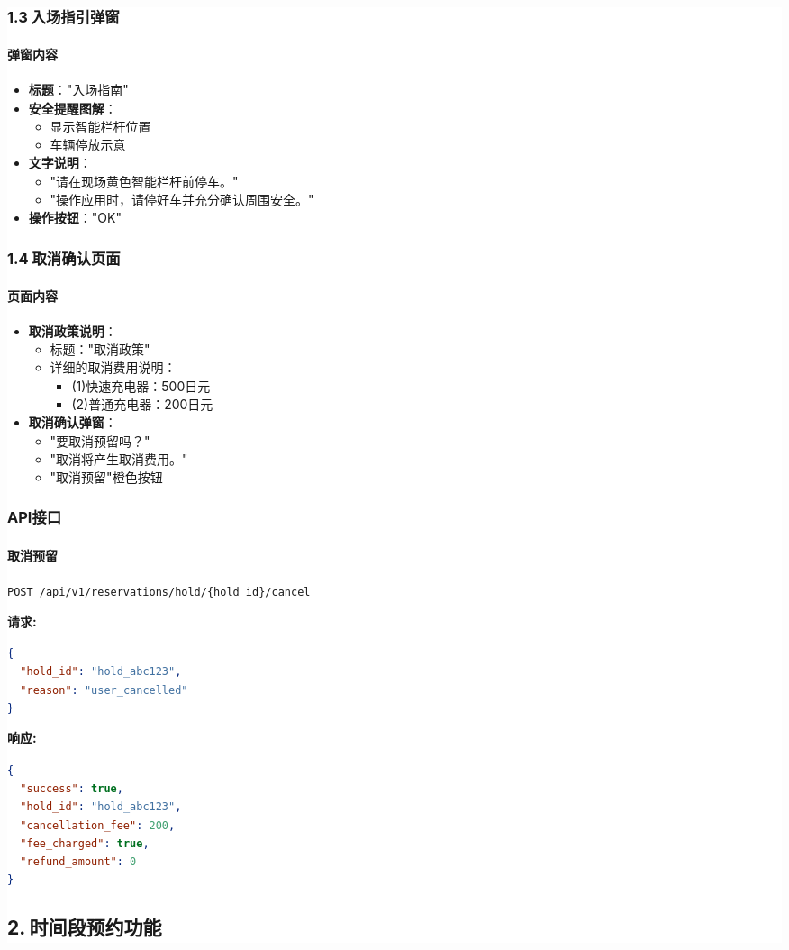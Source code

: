 ### 1.3 入场指引弹窗

#### 弹窗内容
- **标题**："入场指南"
- **安全提醒图解**：
  - 显示智能栏杆位置
  - 车辆停放示意
- **文字说明**：
  - "请在现场黄色智能栏杆前停车。"
  - "操作应用时，请停好车并充分确认周围安全。"
- **操作按钮**："OK"

### 1.4 取消确认页面

#### 页面内容
- **取消政策说明**：
  - 标题："取消政策"
  - 详细的取消费用说明：
    - (1)快速充电器：500日元
    - (2)普通充电器：200日元
- **取消确认弹窗**：
  - "要取消预留吗？"
  - "取消将产生取消费用。"
  - "取消预留"橙色按钮

### API接口

#### 取消预留
```
POST /api/v1/reservations/hold/{hold_id}/cancel
```
**请求:**
```json
{
  "hold_id": "hold_abc123",
  "reason": "user_cancelled"
}
```
**响应:**
```json
{
  "success": true,
  "hold_id": "hold_abc123",
  "cancellation_fee": 200,
  "fee_charged": true,
  "refund_amount": 0
}
```

## 2. 时间段预约功能
